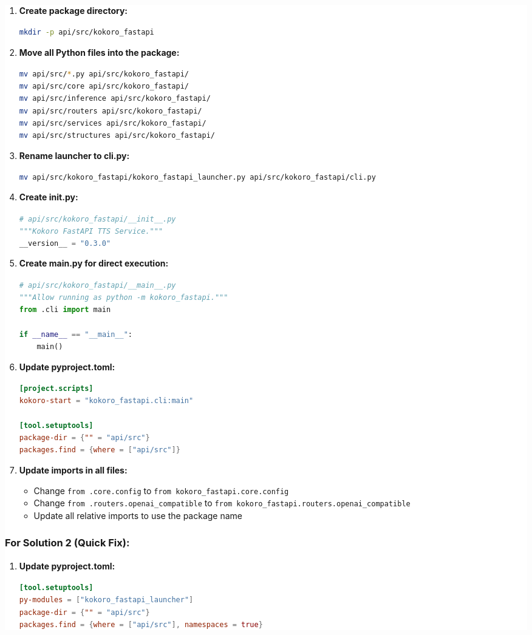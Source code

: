 1. **Create package directory:**
   ```bash
   mkdir -p api/src/kokoro_fastapi
   ```

2. **Move all Python files into the package:**
   ```bash
   mv api/src/*.py api/src/kokoro_fastapi/
   mv api/src/core api/src/kokoro_fastapi/
   mv api/src/inference api/src/kokoro_fastapi/
   mv api/src/routers api/src/kokoro_fastapi/
   mv api/src/services api/src/kokoro_fastapi/
   mv api/src/structures api/src/kokoro_fastapi/
   ```

3. **Rename launcher to cli.py:**
   ```bash
   mv api/src/kokoro_fastapi/kokoro_fastapi_launcher.py api/src/kokoro_fastapi/cli.py
   ```

4. **Create __init__.py:**
   ```python
   # api/src/kokoro_fastapi/__init__.py
   """Kokoro FastAPI TTS Service."""
   __version__ = "0.3.0"
   ```

5. **Create __main__.py for direct execution:**
   ```python
   # api/src/kokoro_fastapi/__main__.py
   """Allow running as python -m kokoro_fastapi."""
   from .cli import main
   
   if __name__ == "__main__":
       main()
   ```

6. **Update pyproject.toml:**
   ```toml
   [project.scripts]
   kokoro-start = "kokoro_fastapi.cli:main"
   
   [tool.setuptools]
   package-dir = {"" = "api/src"}
   packages.find = {where = ["api/src"]}
   ```

7. **Update imports in all files:**
   - Change `from .core.config` to `from kokoro_fastapi.core.config`
   - Change `from .routers.openai_compatible` to `from kokoro_fastapi.routers.openai_compatible`
   - Update all relative imports to use the package name

### For Solution 2 (Quick Fix):

1. **Update pyproject.toml:**
   ```toml
   [tool.setuptools]
   py-modules = ["kokoro_fastapi_launcher"]
   package-dir = {"" = "api/src"}
   packages.find = {where = ["api/src"], namespaces = true}
   ```
